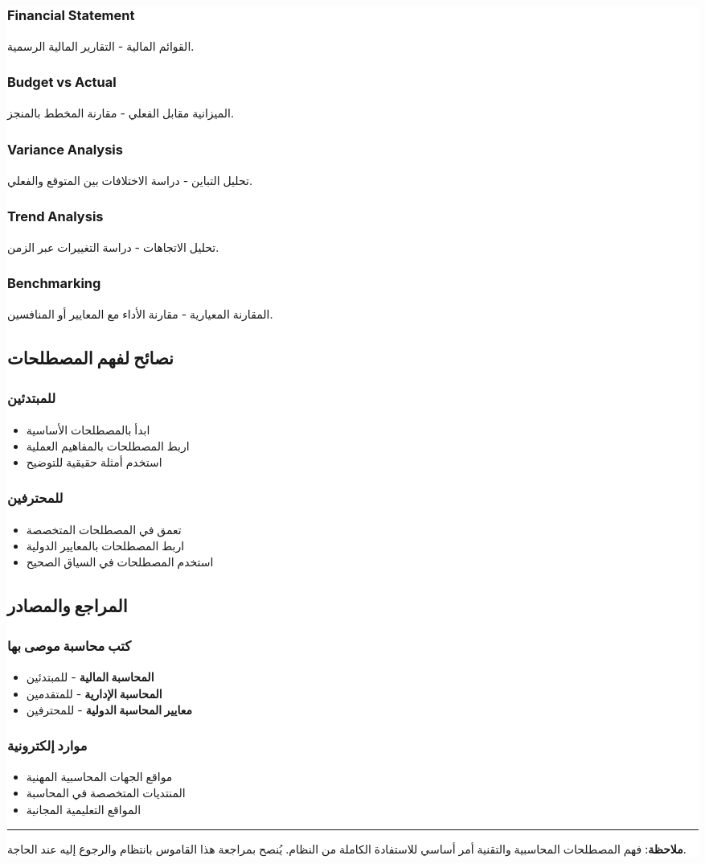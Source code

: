 ### **Financial Statement**
القوائم المالية - التقارير المالية الرسمية.

### **Budget vs Actual**
الميزانية مقابل الفعلي - مقارنة المخطط بالمنجز.

### **Variance Analysis**
تحليل التباين - دراسة الاختلافات بين المتوقع والفعلي.

### **Trend Analysis**
تحليل الاتجاهات - دراسة التغييرات عبر الزمن.

### **Benchmarking**
المقارنة المعيارية - مقارنة الأداء مع المعايير أو المنافسين.

## نصائح لفهم المصطلحات

### للمبتدئين
- ابدأ بالمصطلحات الأساسية
- اربط المصطلحات بالمفاهيم العملية
- استخدم أمثلة حقيقية للتوضيح

### للمحترفين
- تعمق في المصطلحات المتخصصة
- اربط المصطلحات بالمعايير الدولية
- استخدم المصطلحات في السياق الصحيح

## المراجع والمصادر

### كتب محاسبة موصى بها
- **المحاسبة المالية** - للمبتدئين
- **المحاسبة الإدارية** - للمتقدمين
- **معايير المحاسبة الدولية** - للمحترفين

### موارد إلكترونية
- مواقع الجهات المحاسبية المهنية
- المنتديات المتخصصة في المحاسبة
- المواقع التعليمية المجانية

---

**ملاحظة**: فهم المصطلحات المحاسبية والتقنية أمر أساسي للاستفادة الكاملة من النظام. يُنصح بمراجعة هذا القاموس بانتظام والرجوع إليه عند الحاجة.
